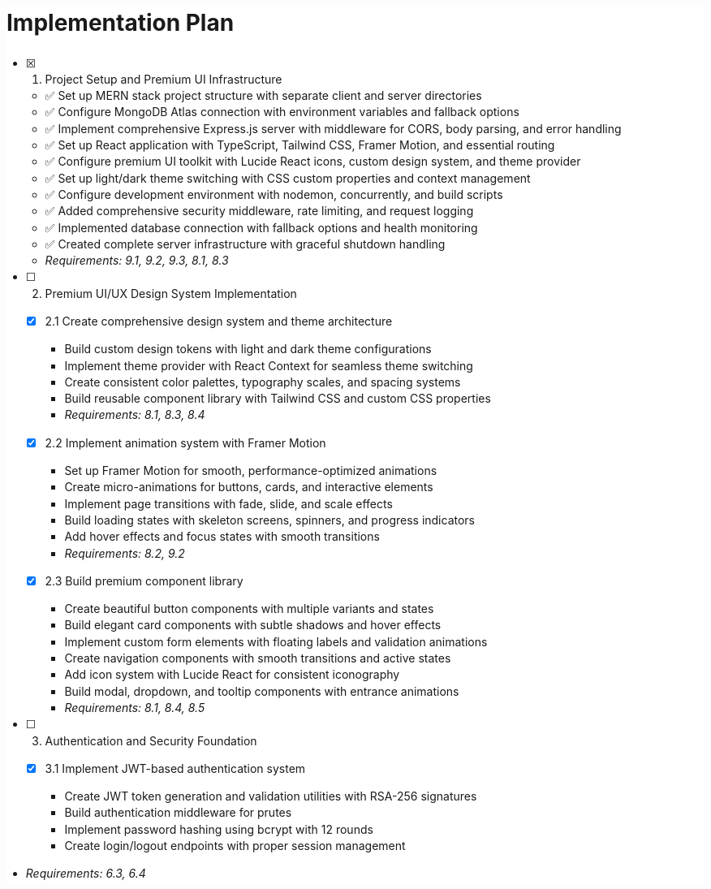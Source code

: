 # Implementation Plan

- [x] 1. Project Setup and Premium UI Infrastructure



  - ✅ Set up MERN stack project structure with separate client and server directories
  - ✅ Configure MongoDB Atlas connection with environment variables and fallback options
  - ✅ Implement comprehensive Express.js server with middleware for CORS, body parsing, and error handling
  - ✅ Set up React application with TypeScript, Tailwind CSS, Framer Motion, and essential routing
  - ✅ Configure premium UI toolkit with Lucide React icons, custom design system, and theme provider
  - ✅ Set up light/dark theme switching with CSS custom properties and context management
  - ✅ Configure development environment with nodemon, concurrently, and build scripts
  - ✅ Added comprehensive security middleware, rate limiting, and request logging
  - ✅ Implemented database connection with fallback options and health monitoring
  - ✅ Created complete server infrastructure with graceful shutdown handling
  - _Requirements: 9.1, 9.2, 9.3, 8.1, 8.3_

- [ ] 2. Premium UI/UX Design System Implementation
  - [x] 2.1 Create comprehensive design system and theme architecture



    - Build custom design tokens with light and dark theme configurations
    - Implement theme provider with React Context for seamless theme switching
    - Create consistent color palettes, typography scales, and spacing systems
    - Build reusable component library with Tailwind CSS and custom CSS properties
    - _Requirements: 8.1, 8.3, 8.4_


  - [x] 2.2 Implement animation system with Framer Motion

    - Set up Framer Motion for smooth, performance-optimized animations
    - Create micro-animations for buttons, cards, and interactive elements
    - Implement page transitions with fade, slide, and scale effects
    - Build loading states with skeleton screens, spinners, and progress indicators
    - Add hover effects and focus states with smooth transitions
    - _Requirements: 8.2, 9.2_

  - [x] 2.3 Build premium component library


    - Create beautiful button components with multiple variants and states
    - Build elegant card components with subtle shadows and hover effects
    - Implement custom form elements with floating labels and validation animations
    - Create navigation components with smooth transitions and active states
    - Add icon system with Lucide React for consistent iconography
    - Build modal, dropdown, and tooltip components with entrance animations
    - _Requirements: 8.1, 8.4, 8.5_

- [ ] 3. Authentication and Security Foundation
  - [x] 3.1 Implement JWT-based authentication system



    - Create JWT token generation and validation utilities with RSA-256 signatures
    - Build authentication middleware for prutes
    - Implement password hashing using bcrypt with 12 rounds
    - Create login/logout endpoints with proper session management
- _Requirements: 6.3, 6.4_
